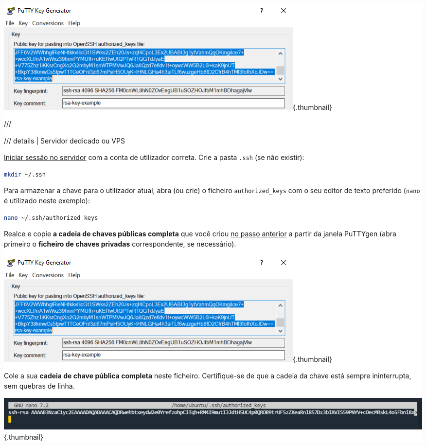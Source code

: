 ![putty key](/pages/assets/screens/other/web-tools/putty/puttygen6.png){.thumbnail}

///


/// details | Servidor dedicado ou VPS

[Iniciar sessão no servidor](#cloudserver) com a conta de utilizador correta. Crie a pasta `.ssh` (se não existir):

```bash
mkdir ~/.ssh
```

Para armazenar a chave para o utilizador atual, abra (ou crie) o ficheiro `authorized_keys` com o seu editor de texto preferido (`nano` é utilizado neste exemplo):

```bash
nano ~/.ssh/authorized_keys
```

Realce e copie **a cadeia de chaves públicas completa** que você criou [no passo anterior](#puttygen) a partir da janela PuTTYgen (abra primeiro o **ficheiro de chaves privadas** correspondente, se necessário).

![putty key](/pages/assets/screens/other/web-tools/putty/puttygen6.png){.thumbnail}

Cole a sua **cadeia de chave pública completa** neste ficheiro. Certifique-se de que a cadeia da chave está sempre ininterrupta, sem quebras de linha.

![putty key](/pages/assets/screens/other/web-tools/putty/puttygen7.png){.thumbnail}
